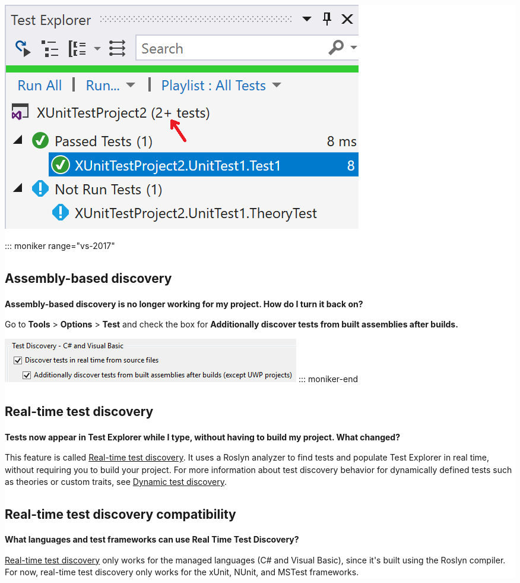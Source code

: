 ![Plus symbol summary line](media/testex-plussymbol.png)

::: moniker range="vs-2017"
## Assembly-based discovery

**Assembly-based discovery is no longer working for my project. How do I turn it back on?**

Go to **Tools** > **Options** > **Test** and check the box for **Additionally discover tests from built assemblies after builds.**

![Assembly-based option](media/testex-toolsoptions.png)
::: moniker-end

## Real-time test discovery

**Tests now appear in Test Explorer while I type, without having to build my project. What changed?**

This feature is called [Real-time test discovery](https://go.microsoft.com/fwlink/?linkid=862824). It uses a Roslyn analyzer to find tests and populate Test Explorer in real time, without requiring you to build your project. For more information about test discovery behavior for dynamically defined tests such as theories or custom traits, see [Dynamic test discovery](#dynamic-test-discovery).

## Real-time test discovery compatibility

**What languages and test frameworks can use Real Time Test Discovery?**

[Real-time test discovery](https://go.microsoft.com/fwlink/?linkid=862824) only works for the managed languages (C# and Visual Basic), since it's built using the Roslyn compiler. For now, real-time test discovery only works for the xUnit, NUnit, and MSTest frameworks.
